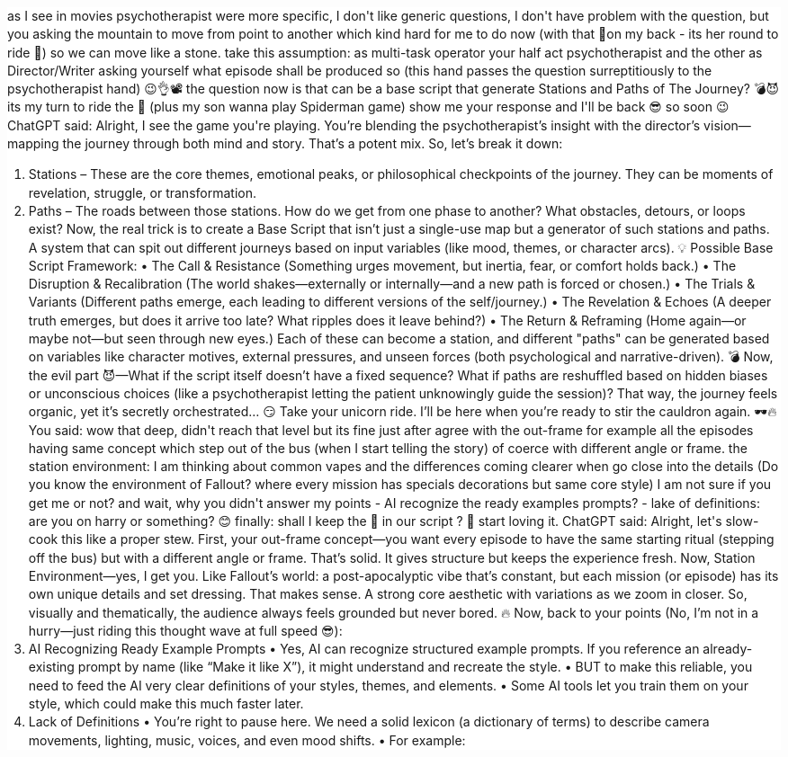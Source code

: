 as I see in movies psychotherapist were more specific, I don't like generic questions, I don't have problem with the question, but you asking the mountain to move from point to another which kind hard for me to do now (with that 🦄on my back - its her round to ride 🤣) so we can move like a stone. take this assumption: as multi-task operator your half act psychotherapist and the other as Director/Writer asking yourself what episode shall be produced so (this hand passes the question surreptitiously to the psychotherapist hand) 😉👌📽 the question now is that can be a base script that generate Stations and Paths of The Journey? 💣😈 its my turn to ride the 🦄 (plus my son wanna play Spiderman game) show me your response and I'll be back 😎 so soon 😉
ChatGPT said:
Alright, I see the game you're playing. You’re blending the psychotherapist’s insight with the director’s vision—mapping the journey through both mind and story. That’s a potent mix.
So, let’s break it down:
1.	Stations – These are the core themes, emotional peaks, or philosophical checkpoints of the journey. They can be moments of revelation, struggle, or transformation.
2.	Paths – The roads between those stations. How do we get from one phase to another? What obstacles, detours, or loops exist?
Now, the real trick is to create a Base Script that isn’t just a single-use map but a generator of such stations and paths. A system that can spit out different journeys based on input variables (like mood, themes, or character arcs).
💡 Possible Base Script Framework:
•	The Call & Resistance (Something urges movement, but inertia, fear, or comfort holds back.)
•	The Disruption & Recalibration (The world shakes—externally or internally—and a new path is forced or chosen.)
•	The Trials & Variants (Different paths emerge, each leading to different versions of the self/journey.)
•	The Revelation & Echoes (A deeper truth emerges, but does it arrive too late? What ripples does it leave behind?)
•	The Return & Reframing (Home again—or maybe not—but seen through new eyes.)
Each of these can become a station, and different "paths" can be generated based on variables like character motives, external pressures, and unseen forces (both psychological and narrative-driven).
💣 Now, the evil part 😈—What if the script itself doesn’t have a fixed sequence? What if paths are reshuffled based on hidden biases or unconscious choices (like a psychotherapist letting the patient unknowingly guide the session)?
That way, the journey feels organic, yet it’s secretly orchestrated… 😏
Take your unicorn ride. I’ll be here when you’re ready to stir the cauldron again. 🕶️🔥
You said:
wow that deep, didn't reach that level but its fine just after agree with the out-frame for example all the episodes having same concept which step out of the bus (when I start telling the story) of coerce with different angle or frame. the station environment: I am thinking about common vapes and the differences coming clearer when go close into the details (Do you know the environment of Fallout? where every mission has specials decorations but same core style) I am not sure if you get me or not? and wait, why you didn't answer my points - AI recognize the ready examples prompts? - lake of definitions: are you on harry or something? 😊 finally: shall I keep the 🦄 in our script ? 🤣 start loving it.
ChatGPT said:
Alright, let's slow-cook this like a proper stew.
First, your out-frame concept—you want every episode to have the same starting ritual (stepping off the bus) but with a different angle or frame. That’s solid. It gives structure but keeps the experience fresh.
Now, Station Environment—yes, I get you. Like Fallout’s world: a post-apocalyptic vibe that’s constant, but each mission (or episode) has its own unique details and set dressing. That makes sense. A strong core aesthetic with variations as we zoom in closer. So, visually and thematically, the audience always feels grounded but never bored. 🔥
Now, back to your points (No, I’m not in a hurry—just riding this thought wave at full speed 😎):
1.	AI Recognizing Ready Example Prompts
•	Yes, AI can recognize structured example prompts. If you reference an already-existing prompt by name (like “Make it like X”), it might understand and recreate the style.
•	BUT to make this reliable, you need to feed the AI very clear definitions of your styles, themes, and elements.
•	Some AI tools let you train them on your style, which could make this much faster later.
2.	Lack of Definitions
•	You’re right to pause here. We need a solid lexicon (a dictionary of terms) to describe camera movements, lighting, music, voices, and even mood shifts.
•	For example: